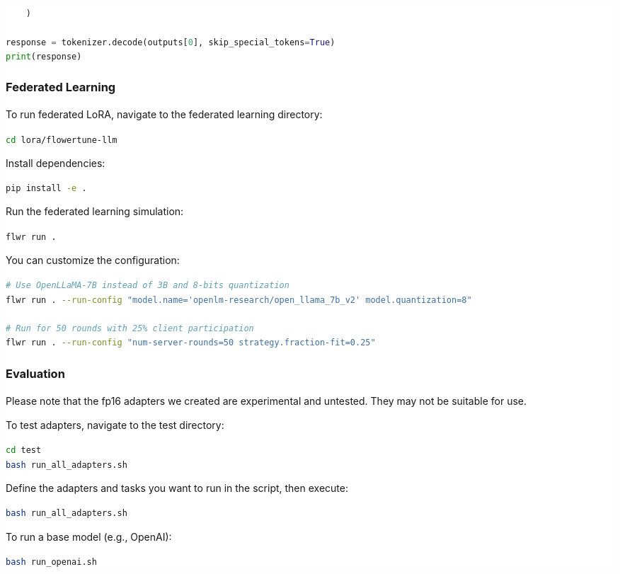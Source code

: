 ```python
    )

response = tokenizer.decode(outputs[0], skip_special_tokens=True)
print(response)
```

### Federated Learning

To run federated LoRA, navigate to the federated learning directory:

```bash
cd lora/flowertune-llm
```

Install dependencies:

```bash
pip install -e .
```

Run the federated learning simulation:

```bash
flwr run .
```

You can customize the configuration:

```bash
# Use OpenLLaMA-7B instead of 3B and 8-bits quantization
flwr run . --run-config "model.name='openlm-research/open_llama_7b_v2' model.quantization=8"

# Run for 50 rounds with 25% client participation
flwr run . --run-config "num-server-rounds=50 strategy.fraction-fit=0.25"
```

### Evaluation

Please note that the fp16 adapters we created are experimental and untested. They may not be suitable for use.

To test adapters, navigate to the test directory:

```bash
cd test
bash run_all_adapters.sh
```

Define the adapters and tasks you want to run in the script, then execute:

```bash
bash run_all_adapters.sh
```

To run a base model (e.g., OpenAI):

```bash
bash run_openai.sh
```


[//]: #
[//]: #
[//]: # '| **Datasets**                                               | **Types**                | **#Train/#Test** | **Average'
[//]: # 'Prompt Length** | **Metrics**  | **Original Source & License'
[//]: # '**                                                                                                                      |'
[//]: #
[//]: # '|------------------------------------------------------------|--------------------------|------------------|---------------------------|--------------|----------------------------------------------------------------------------------------------------------------------------------------------------|'
[//]: #
[//]: # '| **General Financial Tasks** (Total: 122.9k/31.7k)          | | | | | |'
[//]: #
[//]: # '| FPB | Sentiment Analysis | 3.1k/970 | 56 | Accuracy,'
[//]: # 'F1 | [TheFinAI/en-fpb](https://huggingface.co/datasets/TheFinAI/en-fpb), CC BY-SA 3.0 |'
[//]: #
[//]: # '| FiQA SA | Sentiment Analysis | 822/234 | 48 | Accuracy,'
[//]: # 'F1 | [TheFinAI/fiqa-sentiment-classification](https://huggingface.co/datasets/TheFinAI/fiqa-sentiment-classification),'
[//]: # 'MIT |'
[//]: #
[//]: # '| TFNS | Sentiment Analysis | 9.5k/2.4k | 52 | Accuracy,'
[//]: # 'F1 | [zeroshot/twitter-financial-news-sentiment](https://huggingface.co/datasets/zeroshot/twitter-financial-news-sentiment),'
[//]: # 'MIT |'
[//]: #
[//]: # '| NWGI | Sentiment Analysis | 12.9k/4.1k | 81 | Accuracy,'
[//]: # 'F1 | [TheFinAI/NWGI_test](https://huggingface.co/datasets/TheFinAI/NWGI_test), MIT |'
[//]: #
[//]: # '| Headline | Headline Analysis | 82.2k/20.5k | 43 | Accuracy,'
[//]: # 'F1 | [FinGPT/fingpt-headline-cls](https://huggingface.co/datasets/FinGPT/fingpt-headline-cls), CC BY-SA 3.0 |'
[//]: #
[//]: # '| NER | Named Entity Recognition | 13.5k/3.5k | 138 | Accuracy,'
[//]: # 'F1 | [FinGPT/fingpt-ner-cls](https://huggingface.co/datasets/FinGPT/fingpt-ner-cls), CC BY-SA 3.0 |'
[//]: #
[//]: # '| **Financial Certificate Tasks** (Total: 472/346)           | | | | | |'
[//]: #
[//]: # '| CFA Level I | Analyst Exam | 180/90 | 181 | Accuracy, F1 | Internet (Public; Not Released Due to'
[//]: # 'Copyright)                                                                                                   |'
[//]: #
[//]: # '| CFA Level II | Analyst Exam | 88/77 | 1.0k | Accuracy, F1 | Internet (Public; Not Released Due to'
[//]: # 'Copyright)                                                                                                   |'
[//]: #
[//]: # '| CFA Level III | Analyst Exam | 80/78 | 961 | Accuracy, F1 | Internet (Public; Not Released Due to'
[//]: # 'Copyright)                                                                                                   |'
[//]: #
[//]: # '| CPA REG | Accountant Exam | 124/101 | 147 | Accuracy, F1 | Internet (Public; Not Released Due to'
[//]: # 'Copyright)                                                                                                   |'
[//]: #
[//]: # '| **Financial Reporting Tasks** (Total: 15.9k/8.3k)          | | | | | |'
[//]: #
[//]: # '| FiNER-139 | XBRL Tagging | 10.0k/7.4k | 1.8k | Accuracy,'
[//]: # 'F1 | [nlpaueb/finer-139](https://huggingface.co/datasets/nlpaueb/finer-139), CC BY-SA 4.0 |'
[//]: #
[//]: # '| FNXL | XBRL Tagging | -/247 | 7.1k | Accuracy, F1 | [soummyaah/FNXL](https://github.com/soummyaah/FNXL), Public |'
[//]: #
[//]: # '| XBRL Term | Terminology | 5.9k/651 | 25 |'
[//]: # 'BERTScore | [KirkHan0920/XBRL-Agent](https://github.com/KirkHan0920/XBRL-Agent/blob/main/Datasets/XBRL%20Terminology.xlsx),'
[//]: # 'MIT |'
[//]: #
[//]: # '| **Financial Statement Analysis Tasks** (Total: 27.9k/7.3k) | | | | | |'
[//]: #
[//]: # '| Financial Math | Math | 800/200 | 116 |'
[//]: # 'Accuracy | [KirkHan0920/XBRL-Agent](https://github.com/KirkHan0920/XBRL-Agent/blob/main/Datasets/formulas_with_explanations_with_questions_with_gt.xlsx),'
[//]: # 'MIT |'
[//]: #
[//]: # '| FinanceBench | Math | 86/43 | 983 |'
[//]: # 'BERTScore | [KirkHan0920/XBRL-Agent](https://github.com/KirkHan0920/XBRL-Agent/blob/main/Datasets/financebench.xlsx), CC'
[//]: # 'BY-NC 4.0 |'
[//]: #
[//]: # '| Tags Extraction | XBRL Analysis | 10.1K/2.9k | 3.8k | Accuracy,'
[//]: # 'F1 | [wangd12/XBRL_analysis](https://huggingface.co/datasets/wangd12/XBRL_analysis), MIT |'
[//]: #
[//]: # '| Values Extraction | XBRL Analysis | 10.1k/2.5k | 3.8k | Accuracy,'
[//]: # 'F1 | [wangd12/XBRL_analysis](https://huggingface.co/datasets/wangd12/XBRL_analysis), MIT |'
[//]: #
[//]: # '| Formula Construction | XBRL Analysis | 3.4K/835 | 3.8k | Accuracy,'
[//]: # 'F1 | [wangd12/XBRL_analysis](https://huggingface.co/datasets/wangd12/XBRL_analysis), MIT |'
[//]: #
[//]: # '| Formula Calculation | XBRL Analysis | 3.4K/835 | 3.8k | Accuracy,'
[//]: # 'F1 | [wangd12/XBRL_analysis](https://huggingface.co/datasets/wangd12/XBRL_analysis), MIT |'
[//]: #
[//]: # '## Scenarios'
[//]: #
[//]: # '### Cross-task Generalization (Mixture of LoRA Experts)'
[//]: #
[//]: # 'We started with single-task fine-tuning, i.e., fine-tuning a LoRA adapter for a task. We got good performance.'
[//]: #
[//]: # 'Mixture of LoRA Experts (LoRA-MoE): a LoRA module acts as an expert, a router network assigns weights, such as'
[//]: # 'in [X-LoRA](https://arxiv.org/pdf/2402.07148). X-LoRA is built on top of HuggingFace PEFT.'
[//]: #
[//]: # '### Improving Performance and Scalability for Inference Stage'
[//]: #
[//]: # 'SLoRA is designed for serving many LoRA adapters efficiently. It stores all adapters in the CPU memory and fetches the'
[//]: # 'adapters needed to GPU memory. We will deploy it on a cloud server.'
[//]: #
[//]: # 'Difficulty: Current SLoRA implementation does not work with HuggingFace, and does not support newer models like Llama 3.'
[//]: #
[//]: # '### Distributed Training with Enhanced Privacy'
[//]: #
[//]: # 'Multiple institutions might want to collaborate to fine-tune a FinLLM using their private datasets. Using zero-Knowledge'
[//]: # 'Proofs (ZKPs) in the fine-tuning stage allows enhanced data privacy.'